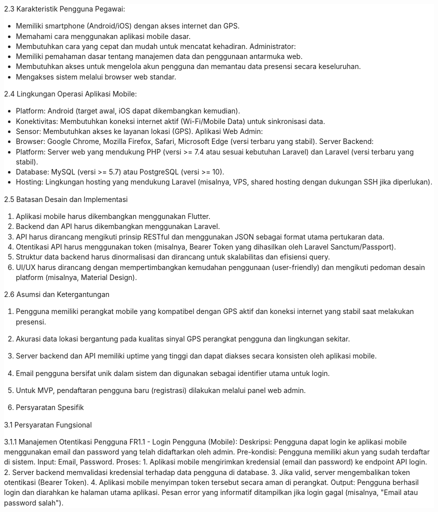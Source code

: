 2.3 Karakteristik Pengguna
Pegawai:
- Memiliki smartphone (Android/iOS) dengan akses internet dan GPS.
- Memahami cara menggunakan aplikasi mobile dasar.
- Membutuhkan cara yang cepat dan mudah untuk mencatat kehadiran.
Administrator:
- Memiliki pemahaman dasar tentang manajemen data dan penggunaan antarmuka web.
- Membutuhkan akses untuk mengelola akun pengguna dan memantau data presensi secara keseluruhan.
- Mengakses sistem melalui browser web standar.

2.4 Lingkungan Operasi
Aplikasi Mobile:
- Platform: Android (target awal, iOS dapat dikembangkan kemudian).
- Konektivitas: Membutuhkan koneksi internet aktif (Wi-Fi/Mobile Data) untuk sinkronisasi data.
- Sensor: Membutuhkan akses ke layanan lokasi (GPS).
Aplikasi Web Admin:
- Browser: Google Chrome, Mozilla Firefox, Safari, Microsoft Edge (versi terbaru yang stabil).
Server Backend:
- Platform: Server web yang mendukung PHP (versi >= 7.4 atau sesuai kebutuhan Laravel) dan Laravel (versi terbaru yang stabil).
- Database: MySQL (versi >= 5.7) atau PostgreSQL (versi >= 10).
- Hosting: Lingkungan hosting yang mendukung Laravel (misalnya, VPS, shared hosting dengan dukungan SSH jika diperlukan).

2.5 Batasan Desain dan Implementasi
1.  Aplikasi mobile harus dikembangkan menggunakan Flutter.
2.  Backend dan API harus dikembangkan menggunakan Laravel.
3.  API harus dirancang mengikuti prinsip RESTful dan menggunakan JSON sebagai format utama pertukaran data.
4.  Otentikasi API harus menggunakan token (misalnya, Bearer Token yang dihasilkan oleh Laravel Sanctum/Passport).
5.  Struktur data backend harus dinormalisasi dan dirancang untuk skalabilitas dan efisiensi query.
6.  UI/UX harus dirancang dengan mempertimbangkan kemudahan penggunaan (user-friendly) dan mengikuti pedoman desain platform (misalnya, Material Design).

2.6 Asumsi dan Ketergantungan
1.  Pengguna memiliki perangkat mobile yang kompatibel dengan GPS aktif dan koneksi internet yang stabil saat melakukan presensi.
2.  Akurasi data lokasi bergantung pada kualitas sinyal GPS perangkat pengguna dan lingkungan sekitar.
3.  Server backend dan API memiliki uptime yang tinggi dan dapat diakses secara konsisten oleh aplikasi mobile.
4.  Email pengguna bersifat unik dalam sistem dan digunakan sebagai identifier utama untuk login.
5.  Untuk MVP, pendaftaran pengguna baru (registrasi) dilakukan melalui panel web admin.

3. Persyaratan Spesifik

3.1 Persyaratan Fungsional

3.1.1 Manajemen Otentikasi Pengguna
FR1.1 - Login Pengguna (Mobile):
Deskripsi: Pengguna dapat login ke aplikasi mobile menggunakan email dan password yang telah didaftarkan oleh admin.
Pre-kondisi: Pengguna memiliki akun yang sudah terdaftar di sistem.
Input: Email, Password.
Proses: 1.  Aplikasi mobile mengirimkan kredensial (email dan password) ke endpoint API login.
        2.  Server backend memvalidasi kredensial terhadap data pengguna di database.
        3.  Jika valid, server mengembalikan token otentikasi (Bearer Token).
        4.  Aplikasi mobile menyimpan token tersebut secara aman di perangkat.
Output: Pengguna berhasil login dan diarahkan ke halaman utama aplikasi. Pesan error yang informatif ditampilkan jika login gagal (misalnya, "Email atau password salah").
